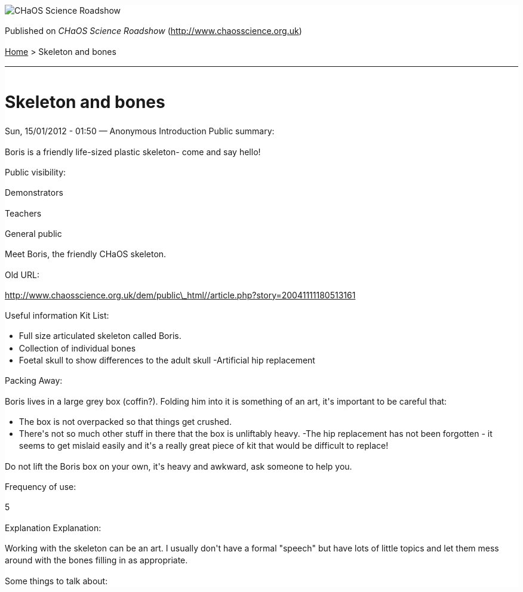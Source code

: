 <img src="http://www.chaosscience.org.uk/sites/default/files/garland_logo.png" alt="CHaOS Science Roadshow" id="logo" class="print-logo" />

Published on *CHaOS Science Roadshow* (<http://www.chaosscience.org.uk>)

[Home](http://www.chaosscience.org.uk/) &gt; Skeleton and bones

------------------------------------------------------------------------

Skeleton and bones
==================

<span class="submitted">Sun, 15/01/2012 - 01:50 — Anonymous</span>
Introduction
Public summary: 

Boris is a friendly life-sized plastic skeleton- come and say hello!

Public visibility: 

Demonstrators

Teachers

General public

Meet Boris, the friendly CHaOS skeleton.

Old URL: 

http://www.chaosscience.org.uk/dem/public\_html//article.php?story=20041111180513161

Useful information
Kit List: 

- Full size articulated skeleton called Boris.
- Collection of individual bones
- Foetal skull to show differences to the adult skull
-Artificial hip replacement

Packing Away: 

Boris lives in a large grey box (coffin?). Folding him into it is something of an art, it's important to be careful that:
- The box is not overpacked so that things get crushed.
- There's not so much other stuff in there that the box is unliftably heavy.
-The hip replacement has not been forgotten - it seems to get mislaid easily and it's a really great piece of kit that would be difficult to replace!

Do not lift the Boris box on your own, it's heavy and awkward, ask someone to help you.

Frequency of use: 

5

Explanation
Explanation: 

Working with the skeleton can be an art. I usually don't have a formal "speech" but have lots of little topics and let them mess around with the bones filling in as appropriate.

Some things to talk about:
